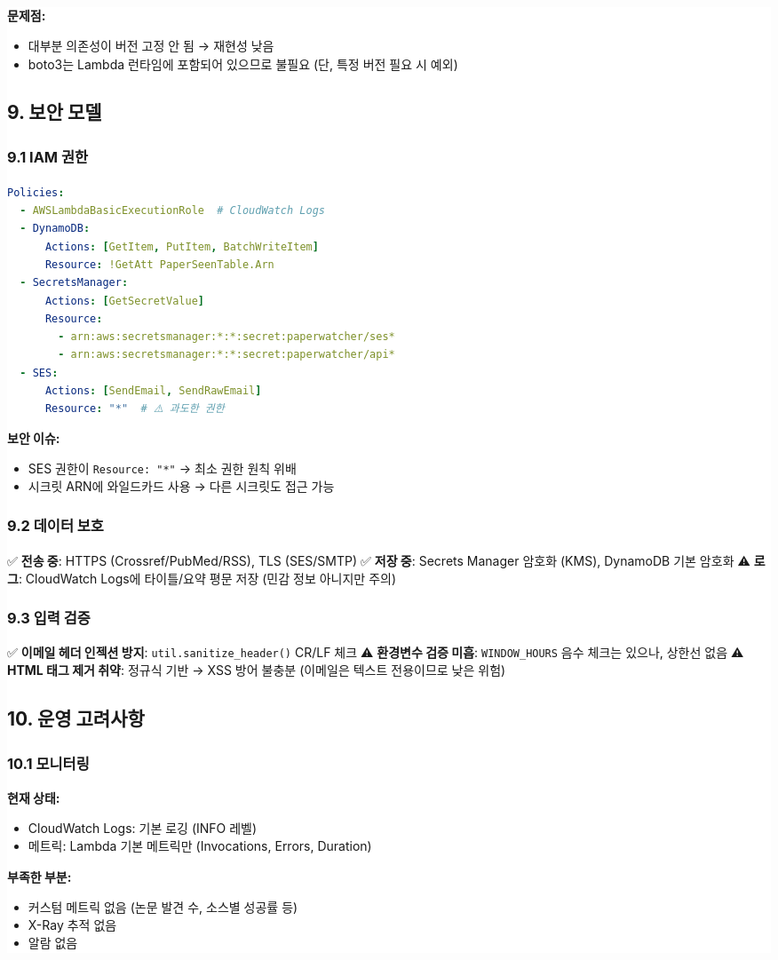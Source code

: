 **문제점:**
- 대부분 의존성이 버전 고정 안 됨 → 재현성 낮음
- boto3는 Lambda 런타임에 포함되어 있으므로 불필요 (단, 특정 버전 필요 시 예외)

## 9. 보안 모델

### 9.1 IAM 권한

```yaml
Policies:
  - AWSLambdaBasicExecutionRole  # CloudWatch Logs
  - DynamoDB:
      Actions: [GetItem, PutItem, BatchWriteItem]
      Resource: !GetAtt PaperSeenTable.Arn
  - SecretsManager:
      Actions: [GetSecretValue]
      Resource:
        - arn:aws:secretsmanager:*:*:secret:paperwatcher/ses*
        - arn:aws:secretsmanager:*:*:secret:paperwatcher/api*
  - SES:
      Actions: [SendEmail, SendRawEmail]
      Resource: "*"  # ⚠️ 과도한 권한
```

**보안 이슈:**
- SES 권한이 `Resource: "*"` → 최소 권한 원칙 위배
- 시크릿 ARN에 와일드카드 사용 → 다른 시크릿도 접근 가능

### 9.2 데이터 보호

✅ **전송 중**: HTTPS (Crossref/PubMed/RSS), TLS (SES/SMTP)
✅ **저장 중**: Secrets Manager 암호화 (KMS), DynamoDB 기본 암호화
⚠️ **로그**: CloudWatch Logs에 타이틀/요약 평문 저장 (민감 정보 아니지만 주의)

### 9.3 입력 검증

✅ **이메일 헤더 인젝션 방지**: `util.sanitize_header()` CR/LF 체크
⚠️ **환경변수 검증 미흡**: `WINDOW_HOURS` 음수 체크는 있으나, 상한선 없음
⚠️ **HTML 태그 제거 취약**: 정규식 기반 → XSS 방어 불충분 (이메일은 텍스트 전용이므로 낮은 위험)

## 10. 운영 고려사항

### 10.1 모니터링

**현재 상태:**
- CloudWatch Logs: 기본 로깅 (INFO 레벨)
- 메트릭: Lambda 기본 메트릭만 (Invocations, Errors, Duration)

**부족한 부분:**
- 커스텀 메트릭 없음 (논문 발견 수, 소스별 성공률 등)
- X-Ray 추적 없음
- 알람 없음
